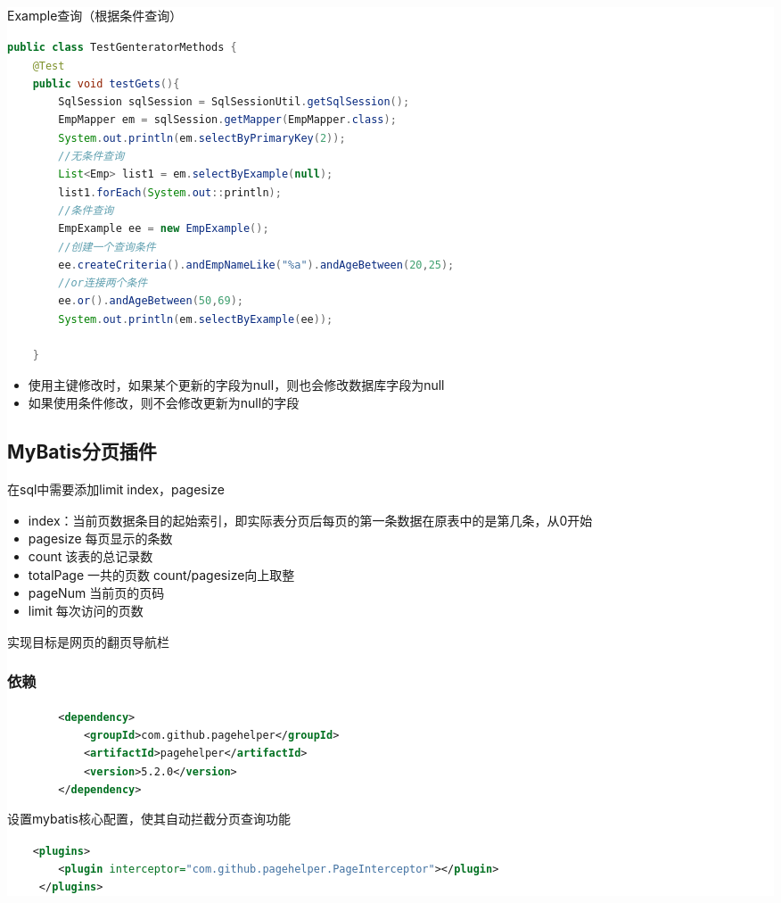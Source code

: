 Example查询（根据条件查询）

```java
public class TestGenteratorMethods {
    @Test
    public void testGets(){
        SqlSession sqlSession = SqlSessionUtil.getSqlSession();
        EmpMapper em = sqlSession.getMapper(EmpMapper.class);
        System.out.println(em.selectByPrimaryKey(2));
        //无条件查询
        List<Emp> list1 = em.selectByExample(null);
        list1.forEach(System.out::println);
        //条件查询
        EmpExample ee = new EmpExample();
        //创建一个查询条件
        ee.createCriteria().andEmpNameLike("%a").andAgeBetween(20,25);
        //or连接两个条件
        ee.or().andAgeBetween(50,69);
        System.out.println(em.selectByExample(ee));

    }
```

- 使用主键修改时，如果某个更新的字段为null，则也会修改数据库字段为null
- 如果使用条件修改，则不会修改更新为null的字段

## MyBatis分页插件

在sql中需要添加limit index，pagesize

- index：当前页数据条目的起始索引，即实际表分页后每页的第一条数据在原表中的是第几条，从0开始
- pagesize 每页显示的条数
- count 该表的总记录数
- totalPage 一共的页数 count/pagesize向上取整
- pageNum 当前页的页码
- limit 每次访问的页数

实现目标是网页的翻页导航栏

### 依赖

```xml
        <dependency>
            <groupId>com.github.pagehelper</groupId>
            <artifactId>pagehelper</artifactId>
            <version>5.2.0</version>
        </dependency>
```

设置mybatis核心配置，使其自动拦截分页查询功能

```xml
    <plugins>
        <plugin interceptor="com.github.pagehelper.PageInterceptor"></plugin>
     </plugins>
```
